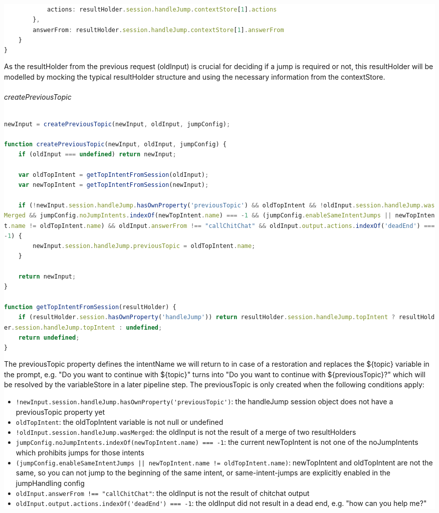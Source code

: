 ```js
            actions: resultHolder.session.handleJump.contextStore[1].actions
        },
        answerFrom: resultHolder.session.handleJump.contextStore[1].answerFrom
    }
}
```
As the resultHolder from the previous request (oldInput) is crucial for deciding if a jump is required or not, this resultHolder will be modelled by mocking the typical resultHolder structure and using the necessary information from the contextStore.

###### createPreviousTopic
```js
newInput = createPreviousTopic(newInput, oldInput, jumpConfig);

function createPreviousTopic(newInput, oldInput, jumpConfig) {
    if (oldInput === undefined) return newInput;

    var oldTopIntent = getTopIntentFromSession(oldInput);
    var newTopIntent = getTopIntentFromSession(newInput);

    if (!newInput.session.handleJump.hasOwnProperty('previousTopic') && oldTopIntent && !oldInput.session.handleJump.wasMerged && jumpConfig.noJumpIntents.indexOf(newTopIntent.name) === -1 && (jumpConfig.enableSameIntentJumps || newTopIntent.name != oldTopIntent.name) && oldInput.answerFrom !== "callChitChat" && oldInput.output.actions.indexOf('deadEnd') === -1) {
        newInput.session.handleJump.previousTopic = oldTopIntent.name;
    }

    return newInput;
}

function getTopIntentFromSession(resultHolder) {
    if (resultHolder.session.hasOwnProperty('handleJump')) return resultHolder.session.handleJump.topIntent ? resultHolder.session.handleJump.topIntent : undefined;
    return undefined;
}
```
The previousTopic property defines the intentName we will return to in case of a restoration and replaces the ${topic} variable in the prompt, e.g. "Do you want to continue with ${topic}" turns into "Do you want to continue with ${previousTopic}?" which will be resolved by the variableStore in a later pipeline step. The previousTopic is only created when the following conditions apply:

+ `!newInput.session.handleJump.hasOwnProperty('previousTopic')`: the handleJump session object does not have a previousTopic property yet
+ `oldTopIntent`: the oldTopIntent variable is not null or undefined
+ `!oldInput.session.handleJump.wasMerged`: the oldInput is not the result of a merge of two resultHolders
+ `jumpConfig.noJumpIntents.indexOf(newTopIntent.name) === -1`: the current newTopIntent is not one of the noJumpIntents which prohibits jumps for those intents
+ `(jumpConfig.enableSameIntentJumps || newTopIntent.name != oldTopIntent.name)`: newTopIntent and oldTopIntent are not the same, so you can not jump to the beginning of the same intent, or same-intent-jumps are explicitly enabled in the jumpHandling config
+ `oldInput.answerFrom !== "callChitChat"`: the oldInput is not the result of chitchat output
+ `oldInput.output.actions.indexOf('deadEnd') === -1`: the oldInput did not result in a dead end, e.g. "how can you help me?"
